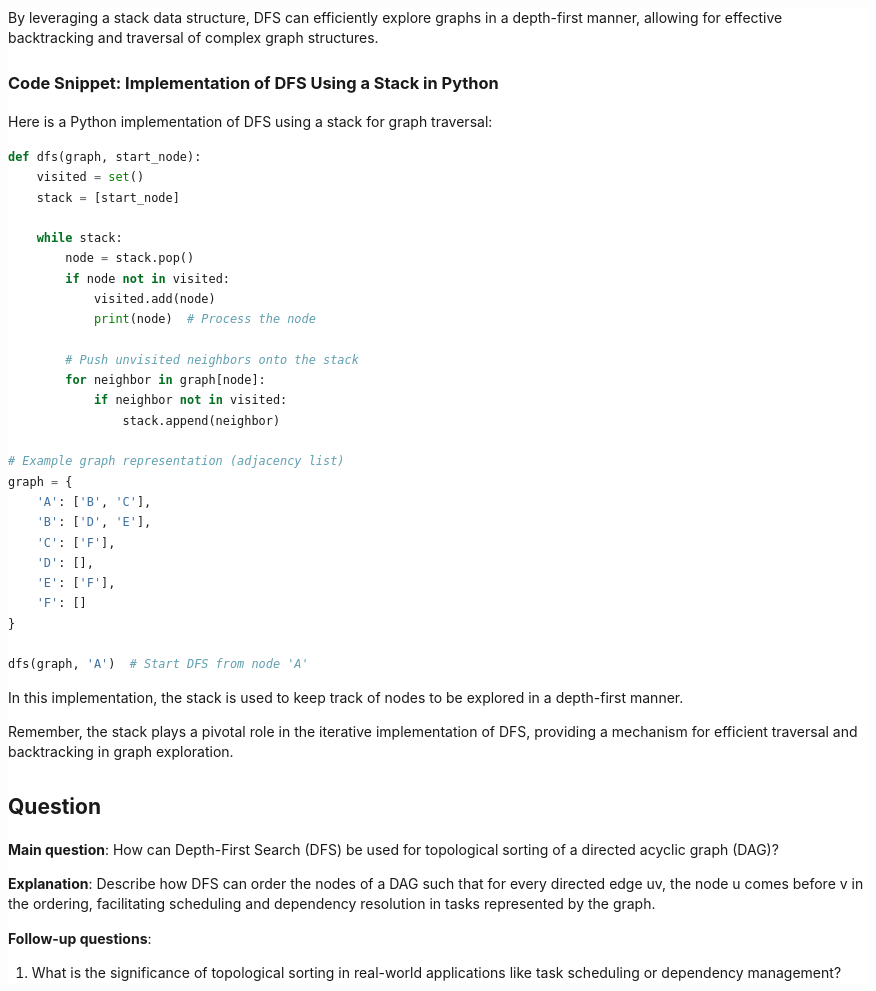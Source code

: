 By leveraging a stack data structure, DFS can efficiently explore graphs in a depth-first manner, allowing for effective backtracking and traversal of complex graph structures.

### Code Snippet: Implementation of DFS Using a Stack in Python

Here is a Python implementation of DFS using a stack for graph traversal:

```python
def dfs(graph, start_node):
    visited = set()
    stack = [start_node]

    while stack:
        node = stack.pop()
        if node not in visited:
            visited.add(node)
            print(node)  # Process the node

        # Push unvisited neighbors onto the stack
        for neighbor in graph[node]:
            if neighbor not in visited:
                stack.append(neighbor)

# Example graph representation (adjacency list)
graph = {
    'A': ['B', 'C'],
    'B': ['D', 'E'],
    'C': ['F'],
    'D': [],
    'E': ['F'],
    'F': []
}

dfs(graph, 'A')  # Start DFS from node 'A'
```

In this implementation, the stack is used to keep track of nodes to be explored in a depth-first manner. 

Remember, the stack plays a pivotal role in the iterative implementation of DFS, providing a mechanism for efficient traversal and backtracking in graph exploration.

## Question
**Main question**: How can Depth-First Search (DFS) be used for topological sorting of a directed acyclic graph (DAG)?

**Explanation**: Describe how DFS can order the nodes of a DAG such that for every directed edge uv, the node u comes before v in the ordering, facilitating scheduling and dependency resolution in tasks represented by the graph.

**Follow-up questions**:

1. What is the significance of topological sorting in real-world applications like task scheduling or dependency management?
